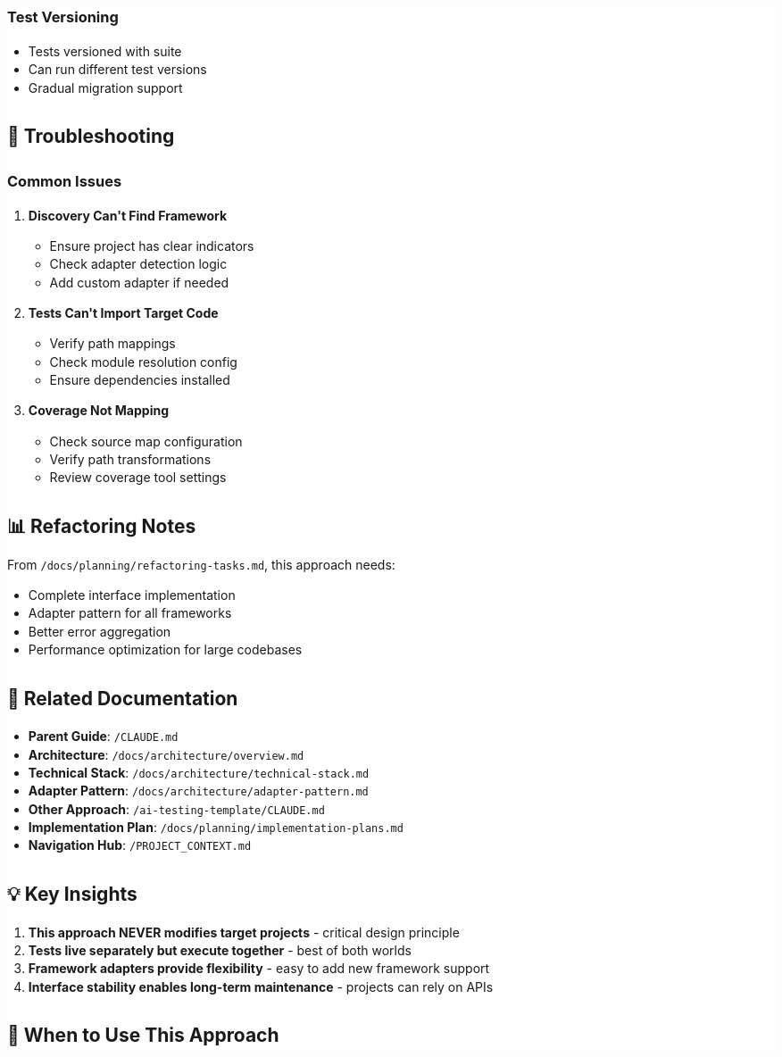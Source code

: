 ### Test Versioning
- Tests versioned with suite
- Can run different test versions
- Gradual migration support

## 🐛 Troubleshooting

### Common Issues

1. **Discovery Can't Find Framework**
   - Ensure project has clear indicators
   - Check adapter detection logic
   - Add custom adapter if needed

2. **Tests Can't Import Target Code**
   - Verify path mappings
   - Check module resolution config
   - Ensure dependencies installed

3. **Coverage Not Mapping**
   - Check source map configuration
   - Verify path transformations
   - Review coverage tool settings

## 📊 Refactoring Notes

From `/docs/planning/refactoring-tasks.md`, this approach needs:
- Complete interface implementation
- Adapter pattern for all frameworks
- Better error aggregation
- Performance optimization for large codebases

## 🔗 Related Documentation

- **Parent Guide**: `/CLAUDE.md`
- **Architecture**: `/docs/architecture/overview.md`
- **Technical Stack**: `/docs/architecture/technical-stack.md`
- **Adapter Pattern**: `/docs/architecture/adapter-pattern.md`
- **Other Approach**: `/ai-testing-template/CLAUDE.md`
- **Implementation Plan**: `/docs/planning/implementation-plans.md`
- **Navigation Hub**: `/PROJECT_CONTEXT.md`

## 💡 Key Insights

1. **This approach NEVER modifies target projects** - critical design principle
2. **Tests live separately but execute together** - best of both worlds
3. **Framework adapters provide flexibility** - easy to add new framework support
4. **Interface stability enables long-term maintenance** - projects can rely on APIs

## 🎯 When to Use This Approach
